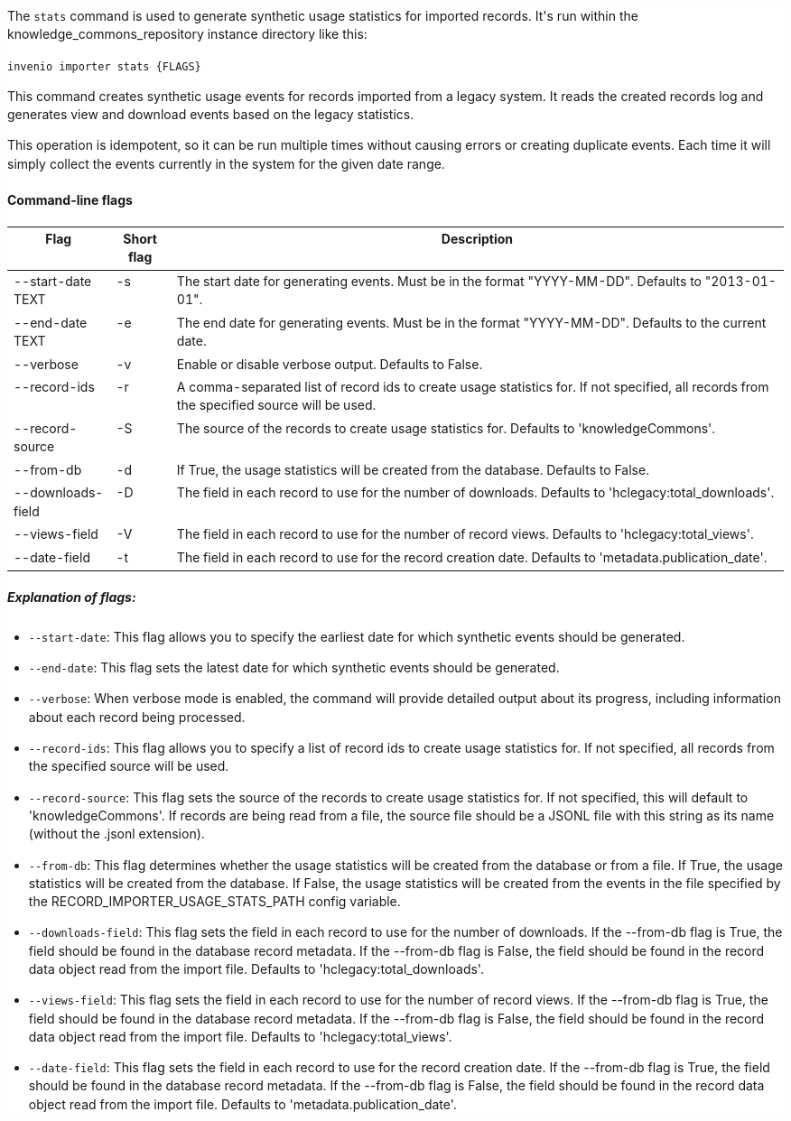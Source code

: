 The `stats` command is used to generate synthetic usage statistics for imported records. It's run within the knowledge_commons_repository instance directory like this:

```shell
invenio importer stats {FLAGS}
```

This command creates synthetic usage events for records imported from a legacy system. It reads the created records log and generates view and download events based on the legacy statistics.

This operation is idempotent, so it can be run multiple times without causing errors or creating duplicate events. Each time it will simply collect the events currently in the system for the given date range.

#### Command-line flags

| Flag              | Short flag | Description                                                                                                                                |
| ----------------- | ---------- | ------------------------------------------------------------------------------------------------------------------------------------------ |
| --start-date TEXT | -s         | The start date for generating events. Must be in the format "YYYY-MM-DD". Defaults to "2013-01-01".                                        |
| --end-date TEXT   | -e         | The end date for generating events. Must be in the format "YYYY-MM-DD". Defaults to the current date.                                      |
| --verbose         | -v         | Enable or disable verbose output. Defaults to False.                                                                                       |
| --record-ids      | -r         | A comma-separated list of record ids to create usage statistics for. If not specified, all records from the specified source will be used. |
| --record-source   | -S         | The source of the records to create usage statistics for. Defaults to 'knowledgeCommons'.                                                  |
| --from-db         | -d         | If True, the usage statistics will be created from the database. Defaults to False.                                                        |
| --downloads-field | -D         | The field in each record to use for the number of downloads. Defaults to 'hclegacy:total_downloads'.                                       |
| --views-field     | -V         | The field in each record to use for the number of record views. Defaults to 'hclegacy:total_views'.                                        |
| --date-field      | -t         | The field in each record to use for the record creation date. Defaults to 'metadata.publication_date'.                                     |

##### Explanation of flags:

- `--start-date`: This flag allows you to specify the earliest date for which synthetic events should be generated.

- `--end-date`: This flag sets the latest date for which synthetic events should be generated.

- `--verbose`: When verbose mode is enabled, the command will provide detailed output about its progress, including information about each record being processed.

- `--record-ids`: This flag allows you to specify a list of record ids to create usage statistics for. If not specified, all records from the specified source will be used.

- `--record-source`: This flag sets the source of the records to create usage statistics for. If not specified, this will default to 'knowledgeCommons'. If records are being read from a file, the source file should be a JSONL file with this string as its name (without the .jsonl extension).

- `--from-db`: This flag determines whether the usage statistics will be created from the database or from a file. If True, the usage statistics will be created from the database. If False, the usage statistics will be created from the events in the file specified by the RECORD_IMPORTER_USAGE_STATS_PATH config variable.

- `--downloads-field`: This flag sets the field in each record to use for the number of downloads. If the --from-db flag is True, the field should be found in the database record metadata. If the --from-db flag is False, the field should be found in the record data object read from the import file. Defaults to 'hclegacy:total_downloads'.

- `--views-field`: This flag sets the field in each record to use for the number of record views. If the --from-db flag is True, the field should be found in the database record metadata. If the --from-db flag is False, the field should be found in the record data object read from the import file. Defaults to 'hclegacy:total_views'.

- `--date-field`: This flag sets the field in each record to use for the record creation date. If the --from-db flag is True, the field should be found in the database record metadata. If the --from-db flag is False, the field should be found in the record data object read from the import file. Defaults to 'metadata.publication_date'.
